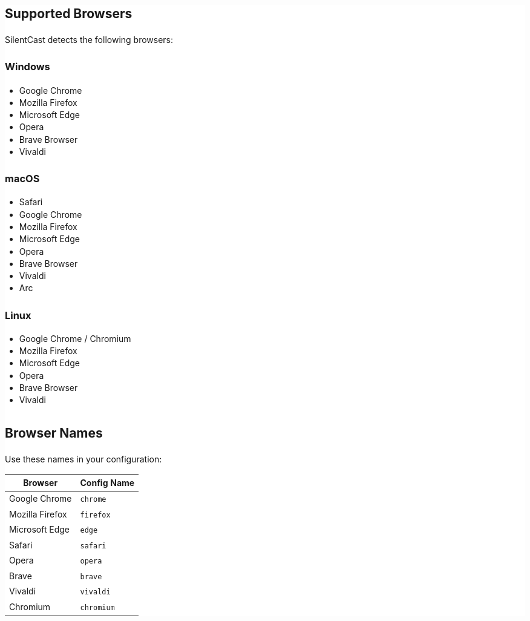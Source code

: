 ## Supported Browsers

SilentCast detects the following browsers:

### Windows
- Google Chrome
- Mozilla Firefox
- Microsoft Edge
- Opera
- Brave Browser
- Vivaldi

### macOS
- Safari
- Google Chrome
- Mozilla Firefox
- Microsoft Edge
- Opera
- Brave Browser
- Vivaldi
- Arc

### Linux
- Google Chrome / Chromium
- Mozilla Firefox
- Microsoft Edge
- Opera
- Brave Browser
- Vivaldi

## Browser Names

Use these names in your configuration:

| Browser | Config Name |
|---------|------------|
| Google Chrome | `chrome` |
| Mozilla Firefox | `firefox` |
| Microsoft Edge | `edge` |
| Safari | `safari` |
| Opera | `opera` |
| Brave | `brave` |
| Vivaldi | `vivaldi` |
| Chromium | `chromium` |
